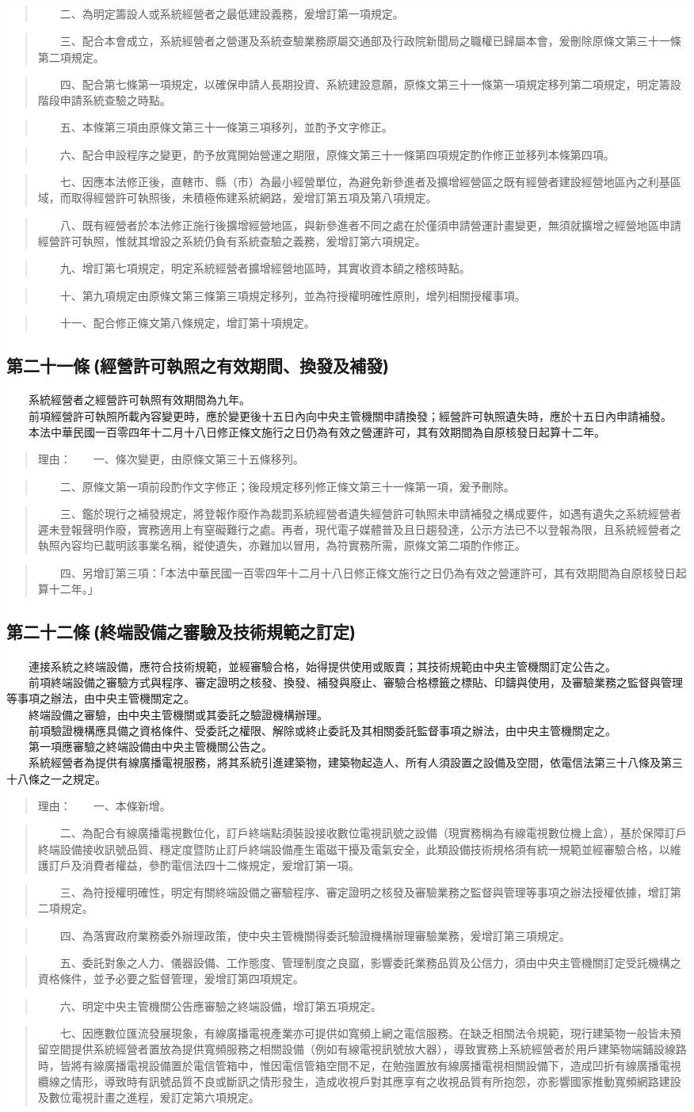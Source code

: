 > 　　二、為明定籌設人或系統經營者之最低建設義務，爰增訂第一項規定。

> 　　三、配合本會成立，系統經營者之營運及系統查驗業務原屬交通部及行政院新聞局之職權已歸屬本會，爰刪除原條文第三十一條第二項規定。

> 　　四、配合第七條第一項規定，以確保申請人長期投資、系統建設意願，原條文第三十一條第一項規定移列第二項規定，明定籌設階段申請系統查驗之時點。

> 　　五、本條第三項由原條文第三十一條第三項移列，並酌予文字修正。

> 　　六、配合申設程序之變更，酌予放寬開始營運之期限，原條文第三十一條第四項規定酌作修正並移列本條第四項。

> 　　七、因應本法修正後，直轄市、縣（市）為最小經營單位，為避免新參進者及擴增經營區之既有經營者建設經營地區內之利基區域，而取得經營許可執照後，未積極佈建系統網路，爰增訂第五項及第八項規定。

> 　　八、既有經營者於本法修正施行後擴增經營地區，與新參進者不同之處在於僅須申請營運計畫變更，無須就擴增之經營地區申請經營許可執照，惟就其增設之系統仍負有系統查驗之義務，爰增訂第六項規定。

> 　　九、增訂第七項規定，明定系統經營者擴增經營地區時，其實收資本額之稽核時點。

> 　　十、第九項規定由原條文第三條第三項規定移列，並為符授權明確性原則，增列相關授權事項。

> 　　十一、配合修正條文第八條規定，增訂第十項規定。



第二十一條 (經營許可執照之有效期間、換發及補發)
-----------------------------------------------
　　系統經營者之經營許可執照有效期間為九年。  
　　前項經營許可執照所載內容變更時，應於變更後十五日內向中央主管機關申請換發；經營許可執照遺失時，應於十五日內申請補發。  
　　本法中華民國一百零四年十二月十八日修正條文施行之日仍為有效之營運許可，其有效期間為自原核發日起算十二年。  
> 理由：　　一、條次變更，由原條文第三十五條移列。

> 　　二、原條文第一項前段酌作文字修正；後段規定移列修正條文第三十一條第一項，爰予刪除。

> 　　三、鑑於現行之補發規定，將登報作廢作為裁罰系統經營者遺失經營許可執照未申請補發之構成要件，如遇有遺失之系統經營者遲未登報聲明作廢，實務適用上有窒礙難行之處。再者，現代電子媒體普及且日趨發達，公示方法已不以登報為限，且系統經營者之執照內容均已載明該事業名稱，縱使遺失，亦難加以冒用，為符實務所需，原條文第二項酌作修正。

> 　　四、另增訂第三項：「本法中華民國一百零四年十二月十八日修正條文施行之日仍為有效之營運許可，其有效期間為自原核發日起算十二年。」



第二十二條 (終端設備之審驗及技術規範之訂定)
-------------------------------------------
　　連接系統之終端設備，應符合技術規範，並經審驗合格，始得提供使用或販賣；其技術規範由中央主管機關訂定公告之。  
　　前項終端設備之審驗方式與程序、審定證明之核發、換發、補發與廢止、審驗合格標籤之標貼、印鑄與使用，及審驗業務之監督與管理等事項之辦法，由中央主管機關定之。  
　　終端設備之審驗，由中央主管機關或其委託之驗證機構辦理。  
　　前項驗證機構應具備之資格條件、受委託之權限、解除或終止委託及其相關委託監督事項之辦法，由中央主管機關定之。  
　　第一項應審驗之終端設備由中央主管機關公告之。  
　　系統經營者為提供有線廣播電視服務，將其系統引進建築物，建築物起造人、所有人須設置之設備及空間，依電信法第三十八條及第三十八條之一之規定。  
> 理由：　　一、本條新增。

> 　　二、為配合有線廣播電視數位化，訂戶終端點須裝設接收數位電視訊號之設備（現實務稱為有線電視數位機上盒），基於保障訂戶終端設備接收訊號品質、穩定度暨防止訂戶終端設備產生電磁干擾及電氣安全，此類設備技術規格須有統一規範並經審驗合格，以維護訂戶及消費者權益，參酌電信法四十二條規定，爰增訂第一項。

> 　　三、為符授權明確性，明定有關終端設備之審驗程序、審定證明之核發及審驗業務之監督與管理等事項之辦法授權依據，增訂第二項規定。

> 　　四、為落實政府業務委外辦理政策，使中央主管機關得委託驗證機構辦理審驗業務，爰增訂第三項規定。

> 　　五、委託對象之人力、儀器設備、工作態度、管理制度之良窳，影響委託業務品質及公信力，須由中央主管機關訂定受託機構之資格條件，並予必要之監督管理，爰增訂第四項規定。

> 　　六、明定中央主管機關公告應審驗之終端設備，增訂第五項規定。

> 　　七、因應數位匯流發展現象，有線廣播電視產業亦可提供如寬頻上網之電信服務。在缺乏相關法令規範，現行建築物一般皆未預留空間提供系統經營者置放為提供寬頻服務之相關設備（例如有線電視訊號放大器），導致實務上系統經營者於用戶建築物端鋪設線路時，皆將有線廣播電視設備置於電信管箱中，惟因電信管箱空間不足，在勉強置放有線廣播電視相關設備下，造成凹折有線廣播電視纜線之情形，導致時有訊號品質不良或斷訊之情形發生，造成收視戶對其應享有之收視品質有所抱怨，亦影響國家推動寬頻網路建設及數位電視計畫之進程，爰訂定第六項規定。
